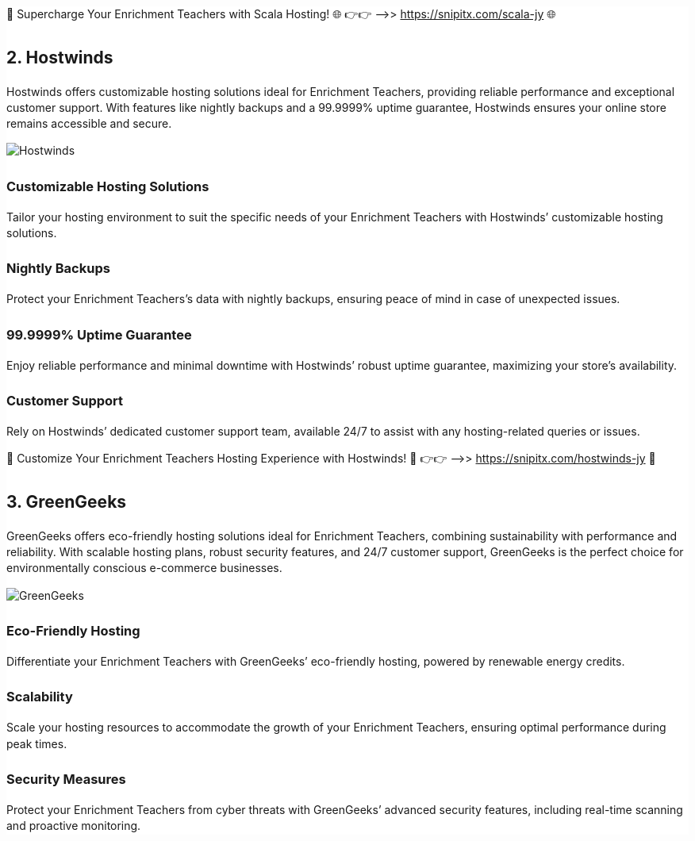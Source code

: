 🚀 Supercharge Your Enrichment Teachers with Scala Hosting! 🌐
👉👉 -->> https://snipitx.com/scala-jy 🌐

## 2. Hostwinds

Hostwinds offers customizable hosting solutions ideal for Enrichment Teachers, providing reliable performance and exceptional customer support. With features like nightly backups and a 99.9999% uptime guarantee, Hostwinds ensures your online store remains accessible and secure.

![Hostwinds](https://i.imgur.com/53aSNXx.jpeg "Hostwinds Hosting")

### Customizable Hosting Solutions
Tailor your hosting environment to suit the specific needs of your Enrichment Teachers with Hostwinds’ customizable hosting solutions.

### Nightly Backups
Protect your Enrichment Teachers’s data with nightly backups, ensuring peace of mind in case of unexpected issues.

### 99.9999% Uptime Guarantee
Enjoy reliable performance and minimal downtime with Hostwinds’ robust uptime guarantee, maximizing your store’s availability.

### Customer Support
Rely on Hostwinds’ dedicated customer support team, available 24/7 to assist with any hosting-related queries or issues.

🌟 Customize Your Enrichment Teachers Hosting Experience with Hostwinds! 🚀
👉👉 -->> https://snipitx.com/hostwinds-jy 🚀


## 3. GreenGeeks

GreenGeeks offers eco-friendly hosting solutions ideal for Enrichment Teachers, combining sustainability with performance and reliability. With scalable hosting plans, robust security features, and 24/7 customer support, GreenGeeks is the perfect choice for environmentally conscious e-commerce businesses.

![GreenGeeks](https://i.imgur.com/eEwuntu.jpg "GreenGeeks Hosting")

### Eco-Friendly Hosting
Differentiate your Enrichment Teachers with GreenGeeks’ eco-friendly hosting, powered by renewable energy credits.

### Scalability
Scale your hosting resources to accommodate the growth of your Enrichment Teachers, ensuring optimal performance during peak times.

### Security Measures
Protect your Enrichment Teachers from cyber threats with GreenGeeks’ advanced security features, including real-time scanning and proactive monitoring.
